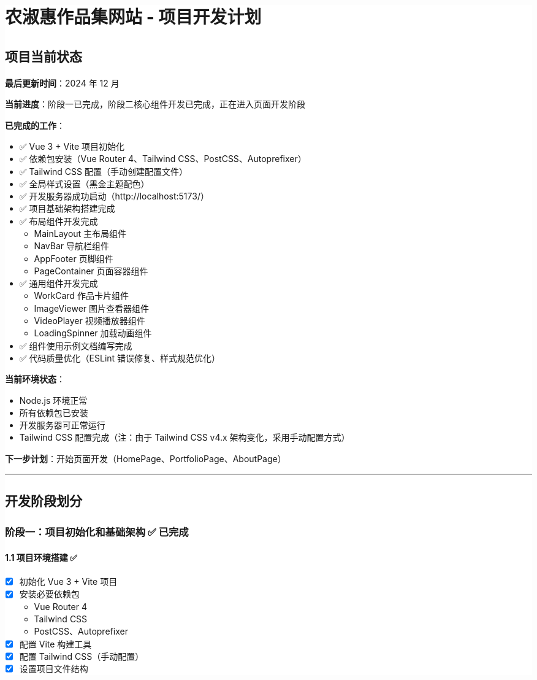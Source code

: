 # 农淑惠作品集网站 - 项目开发计划

## 项目当前状态

**最后更新时间**：2024 年 12 月

**当前进度**：阶段一已完成，阶段二核心组件开发已完成，正在进入页面开发阶段

**已完成的工作**：

- ✅ Vue 3 + Vite 项目初始化
- ✅ 依赖包安装（Vue Router 4、Tailwind CSS、PostCSS、Autoprefixer）
- ✅ Tailwind CSS 配置（手动创建配置文件）
- ✅ 全局样式设置（黑金主题配色）
- ✅ 开发服务器成功启动（http://localhost:5173/）
- ✅ 项目基础架构搭建完成
- ✅ 布局组件开发完成
  - MainLayout 主布局组件
  - NavBar 导航栏组件
  - AppFooter 页脚组件
  - PageContainer 页面容器组件
- ✅ 通用组件开发完成
  - WorkCard 作品卡片组件
  - ImageViewer 图片查看器组件
  - VideoPlayer 视频播放器组件
  - LoadingSpinner 加载动画组件
- ✅ 组件使用示例文档编写完成
- ✅ 代码质量优化（ESLint 错误修复、样式规范优化）

**当前环境状态**：

- Node.js 环境正常
- 所有依赖包已安装
- 开发服务器可正常运行
- Tailwind CSS 配置完成（注：由于 Tailwind CSS v4.x 架构变化，采用手动配置方式）

**下一步计划**：开始页面开发（HomePage、PortfolioPage、AboutPage）

---

## 开发阶段划分

### 阶段一：项目初始化和基础架构 ✅ **已完成**

#### 1.1 项目环境搭建 ✅

- [x] 初始化 Vue 3 + Vite 项目
- [x] 安装必要依赖包
  - Vue Router 4
  - Tailwind CSS
  - PostCSS、Autoprefixer
- [x] 配置 Vite 构建工具
- [x] 配置 Tailwind CSS（手动配置）
- [x] 设置项目文件结构

